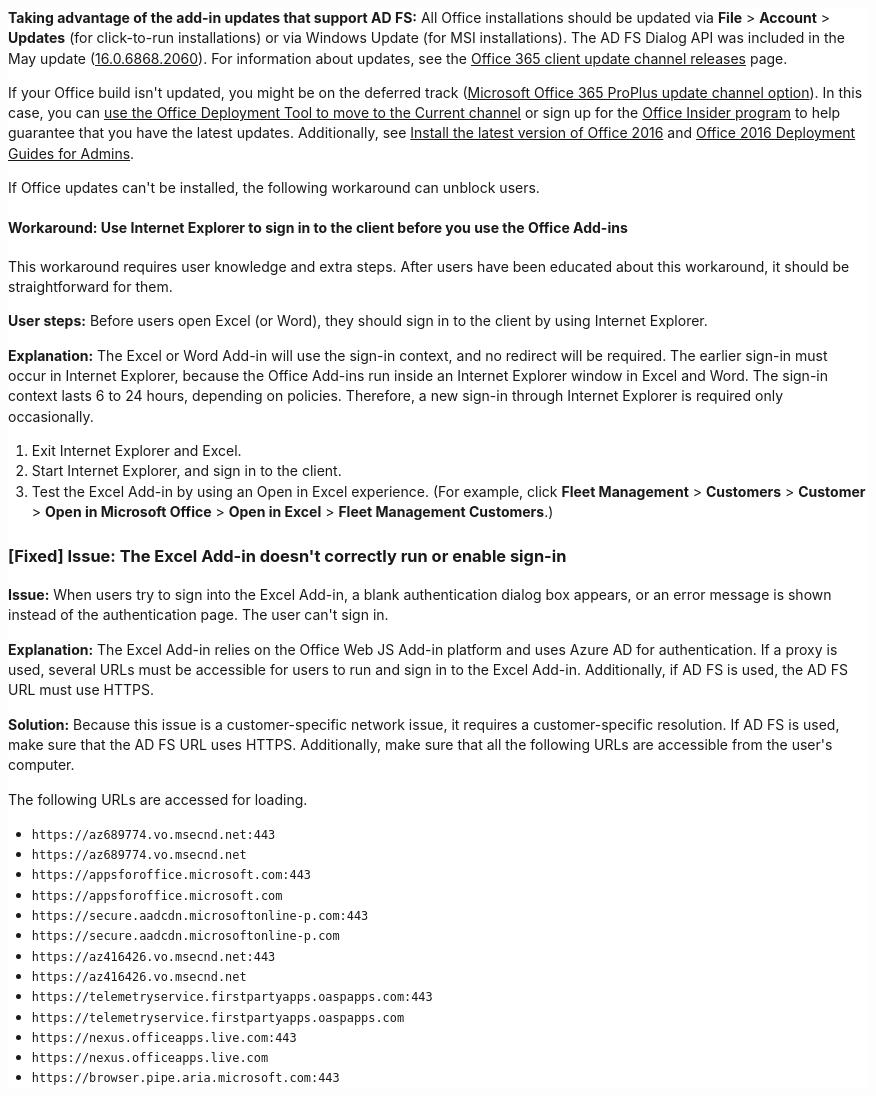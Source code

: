 **Taking advantage of the add-in updates that support AD FS:** All Office installations should be updated via **File** > **Account** > **Updates** (for click-to-run installations) or via Windows Update (for MSI installations). The AD FS Dialog API was included in the May update ([16.0.6868.2060](https://answers.microsoft.com/en-us/office/forum/office_2016-office_install/may-update-16068682060-for-office-2016-on-windows/ea082237-7ec3-4b06-895b-83490980e6d2?auth=1)). For information about updates, see the [Office 365 client update channel releases](https://technet.microsoft.com/en-us/office/mt465751?f=255&MSPPError=-2147217396) page. 

If your Office build isn't updated, you might be on the deferred track ([Microsoft Office 365 ProPlus update channel option](https://technet.microsoft.com/en-us/library/mt455210.aspx)). In this case, you can [use the Office Deployment Tool to move to the Current channel](https://technet.microsoft.com/en-us/library/jj219422.aspx?f=255&MSPPError=-2147217396) or sign up for the [Office Insider program](https://products.office.com/en-us/office-insider) to help guarantee that you have the latest updates. Additionally, see [Install the latest version of Office 2016](https://dev.office.com/docs/add-ins/develop/install-latest-office-version) and [Office 2016 Deployment Guides for Admins](https://technet.microsoft.com/en-us/library/cc303401(v=office.16).aspx). 

If Office updates can't be installed, the following workaround can unblock users.

#### Workaround: Use Internet Explorer to sign in to the client before you use the Office Add-ins

This workaround requires user knowledge and extra steps. After users have been educated about this workaround, it should be straightforward for them. 

**User steps:** Before users open Excel (or Word), they should sign in to the client by using Internet Explorer. 

**Explanation:** The Excel or Word Add-in will use the sign-in context, and no redirect will be required. The earlier sign-in must occur in Internet Explorer, because the Office Add-ins run inside an Internet Explorer window in Excel and Word. The sign-in context lasts 6 to 24 hours, depending on policies. Therefore, a new sign-in through Internet Explorer is required only occasionally.

1.  Exit Internet Explorer and Excel.
2.  Start Internet Explorer, and sign in to the client.
3.  Test the Excel Add-in by using an Open in Excel experience. (For example, click **Fleet Management** &gt; **Customers** &gt; **Customer** &gt; **Open in Microsoft Office** &gt; **Open in Excel** &gt; **Fleet Management Customers**.)

### \[Fixed\] Issue: The Excel Add-in doesn't correctly run or enable sign-in

**Issue:** When users try to sign into the Excel Add-in, a blank authentication dialog box appears, or an error message is shown instead of the authentication page. The user can't sign in. 

**Explanation:** The Excel Add-in relies on the Office Web JS Add-in platform and uses Azure AD for authentication. If a proxy is used, several URLs must be accessible for users to run and sign in to the Excel Add-in. Additionally, if AD FS is used, the AD FS URL must use HTTPS. 

**Solution:** Because this issue is a customer-specific network issue, it requires a customer-specific resolution. If AD FS is used, make sure that the AD FS URL uses HTTPS. Additionally, make sure that all the following URLs are accessible from the user's computer.

The following URLs are accessed for loading.

- `https://az689774.vo.msecnd.net:443`
- `https://az689774.vo.msecnd.net`
- `https://appsforoffice.microsoft.com:443`
- `https://appsforoffice.microsoft.com`
- `https://secure.aadcdn.microsoftonline-p.com:443`
- `https://secure.aadcdn.microsoftonline-p.com`
- `https://az416426.vo.msecnd.net:443`
- `https://az416426.vo.msecnd.net`
- `https://telemetryservice.firstpartyapps.oaspapps.com:443`
- `https://telemetryservice.firstpartyapps.oaspapps.com`
- `https://nexus.officeapps.live.com:443`
- `https://nexus.officeapps.live.com`
- `https://browser.pipe.aria.microsoft.com:443`